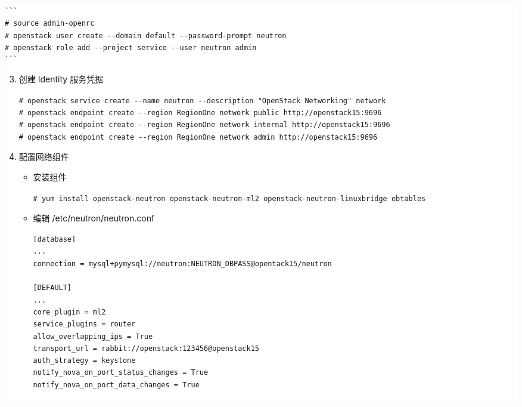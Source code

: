     ```
    # source admin-openrc
    # openstack user create --domain default --password-prompt neutron
    # openstack role add --project service --user neutron admin
    ```
3. 创建 Identity 服务凭据

    ```
    # openstack service create --name neutron --description "OpenStack Networking" network
    # openstack endpoint create --region RegionOne network public http://openstack15:9696
    # openstack endpoint create --region RegionOne network internal http://openstack15:9696
    # openstack endpoint create --region RegionOne network admin http://openstack15:9696
    ```
4. 配置网络组件

    * 安装组件
    
        ```
        # yum install openstack-neutron openstack-neutron-ml2 openstack-neutron-linuxbridge ebtables
        ```
    * 编辑 /etc/neutron/neutron.conf
    
        ```
        [database]
        ...
        connection = mysql+pymysql://neutron:NEUTRON_DBPASS@opentack15/neutron
        
        [DEFAULT]
        ...
        core_plugin = ml2
        service_plugins = router
        allow_overlapping_ips = True
        transport_url = rabbit://openstack:123456@openstack15
        auth_strategy = keystone
        notify_nova_on_port_status_changes = True
        notify_nova_on_port_data_changes = True
        